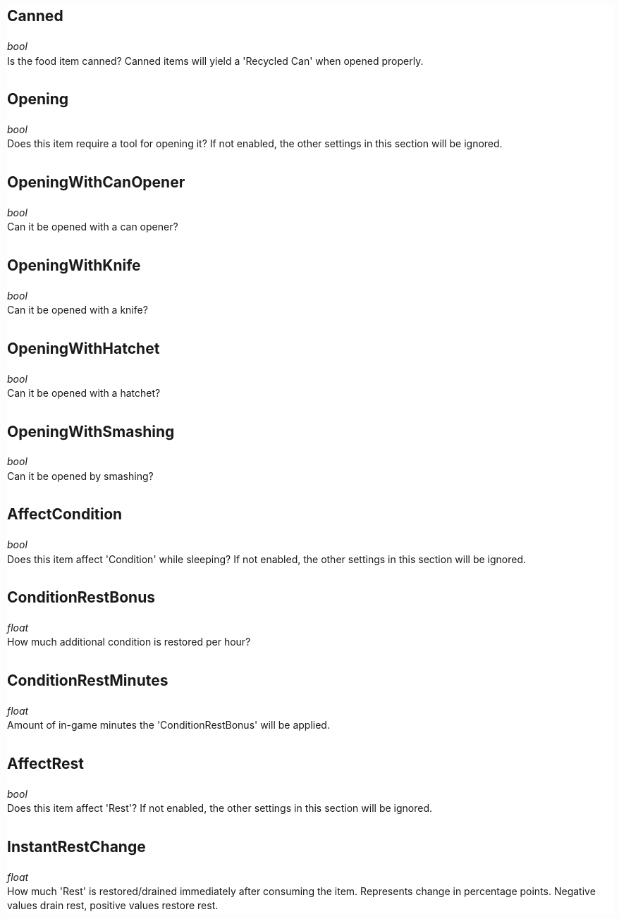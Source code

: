 ## Canned
*bool*<br/>
Is the food item canned? Canned items will yield a 'Recycled Can' when opened properly.

## Opening
*bool*<br/>
Does this item require a tool for opening it? If not enabled, the other settings in this section will be ignored.

## OpeningWithCanOpener
*bool*<br/>
Can it be opened with a can opener?

## OpeningWithKnife
*bool*<br/>
Can it be opened with a knife?

## OpeningWithHatchet
*bool*<br/>
Can it be opened with a hatchet?

## OpeningWithSmashing
*bool*<br/>
Can it be opened by smashing?

## AffectCondition
*bool*<br/>
Does this item affect 'Condition' while sleeping? If not enabled, the other settings in this section will be ignored.

## ConditionRestBonus
*float*<br/>
How much additional condition is restored per hour?

## ConditionRestMinutes
*float*<br/>
Amount of in-game minutes the 'ConditionRestBonus' will be applied.

## AffectRest
*bool*<br/>
Does this item affect 'Rest'? If not enabled, the other settings in this section will be ignored.

## InstantRestChange
*float*<br/>
How much 'Rest' is restored/drained immediately after consuming the item. Represents change in percentage points. Negative values drain rest, positive values restore rest.

